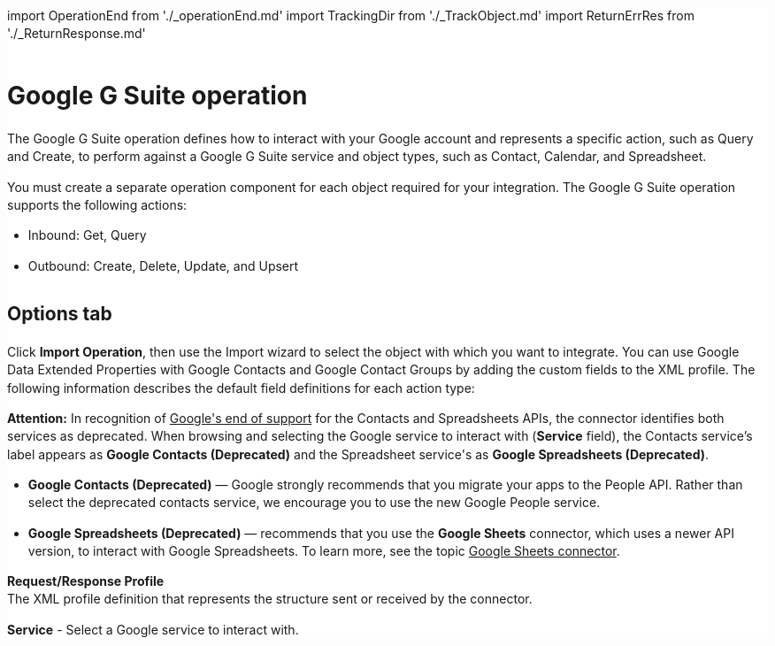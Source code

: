 import OperationEnd from './_operationEnd.md'
import TrackingDir from './_TrackObject.md'
import ReturnErrRes from './_ReturnResponse.md'

# Google G Suite operation 

<head>
  <meta name="guidename" content="Integration"/>
  <meta name="context" content="GUID-4e40828f-40dd-4d30-afab-1cf73d259f93"/>
</head>


The Google G Suite operation defines how to interact with your Google account and represents a specific action, such as Query and Create, to perform against a Google G Suite service and object types, such as Contact, Calendar, and Spreadsheet.

You must create a separate operation component for each object required for your integration. The Google G Suite operation supports the following actions:

-   Inbound: Get, Query

-   Outbound: Create, Delete, Update, and Upsert


## Options tab 

Click **Import Operation**, then use the Import wizard to select the object with which you want to integrate. You can use Google Data Extended Properties with Google Contacts and Google Contact Groups by adding the custom fields to the XML profile. The following information describes the default field definitions for each action type:

**Attention:** In recognition of [Google's end of support](https://developers.google.com/contacts/v3/announcement) for the Contacts and Spreadsheets APIs, the connector identifies both services as deprecated. When browsing and selecting the Google service to interact with \(**Service** field\), the Contacts service’s label appears as **Google Contacts \(Deprecated\)** and the Spreadsheet service's as **Google Spreadsheets \(Deprecated\)**.

-   **Google Contacts \(Deprecated\)** — Google strongly recommends that you migrate your apps to the People API. Rather than select the deprecated contacts service, we encourage you to use the new Google People service.

-   **Google Spreadsheets \(Deprecated\)** — recommends that you use the **Google Sheets** connector, which uses a newer API version, to interact with Google Spreadsheets. To learn more, see the topic [Google Sheets connector](r-atm-Google_Sheets_connector_5e7fbf2e-fe00-4556-ae9c-894d3561066e.md).





<TrackingDir />

**Request/Response Profile**   
The XML profile definition that represents the structure sent or received by the connector.

<ReturnErrRes />

**Service** - 
Select a Google service to interact with.
